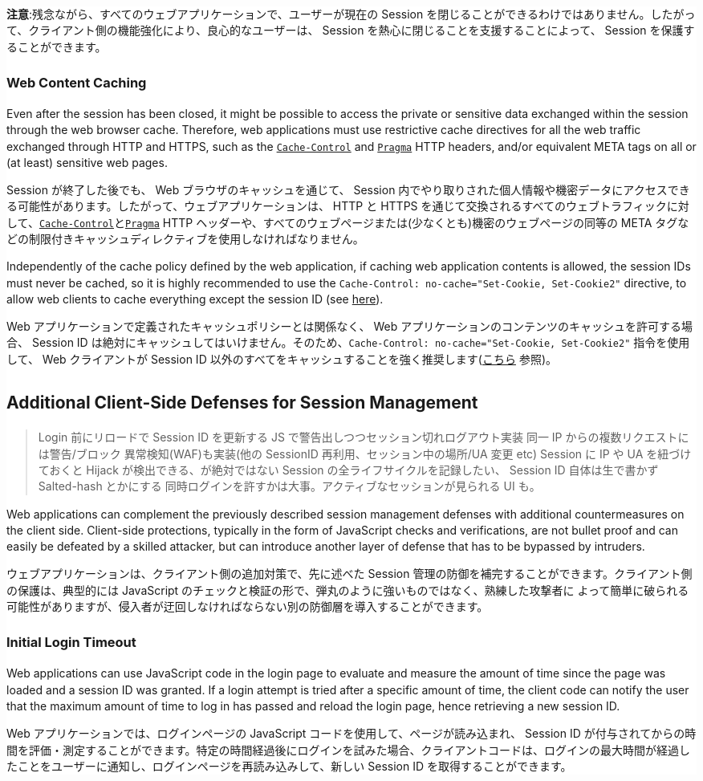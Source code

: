 **注意**:残念ながら、すべてのウェブアプリケーションで、ユーザーが現在の Session を閉じることができるわけではありません。したがって、クライアント側の機能強化により、良心的なユーザーは、 Session を熱心に閉じることを支援することによって、 Session を保護することができます。


### Web Content Caching

Even after the session has been closed, it might be possible to access the private or sensitive data exchanged within the session through the web browser cache. Therefore, web applications must use restrictive cache directives for all the web traffic exchanged through HTTP and HTTPS, such as the [`Cache-Control`](https://developer.mozilla.org/en-US/docs/Web/HTTP/Headers/Cache-Control) and [`Pragma`](https://developer.mozilla.org/en-US/docs/Web/HTTP/Headers/Pragma) HTTP headers, and/or equivalent META tags on all or (at least) sensitive web pages.

Session が終了した後でも、 Web ブラウザのキャッシュを通じて、 Session 内でやり取りされた個人情報や機密データにアクセスできる可能性があります。したがって、ウェブアプリケーションは、 HTTP と HTTPS を通じて交換されるすべてのウェブトラフィックに対して、[`Cache-Control`](https://developer.mozilla.org/en-US/docs/Web/HTTP/Headers/Cache-Control)と[`Pragma`](https://developer.mozilla.org/en-US/docs/Web/HTTP/Headers/Pragma) HTTP ヘッダーや、すべてのウェブページまたは(少なくとも)機密のウェブページの同等の META タグなどの制限付きキャッシュディレクティブを使用しなければなりません。

Independently of the cache policy defined by the web application, if caching web application contents is allowed, the session IDs must never be cached, so it is highly recommended to use the `Cache-Control: no-cache="Set-Cookie, Set-Cookie2"` directive, to allow web clients to cache everything except the session ID (see [here](https://stackoverflow.com/a/41352418)).

Web アプリケーションで定義されたキャッシュポリシーとは関係なく、 Web アプリケーションのコンテンツのキャッシュを許可する場合、 Session ID は絶対にキャッシュしてはいけません。そのため、`Cache-Control: no-cache="Set-Cookie, Set-Cookie2"` 指令を使用して、 Web クライアントが Session ID 以外のすべてをキャッシュすることを強く推奨します([こちら](https://stackoverflow.com/a/41352418) 参照)。


## Additional Client-Side Defenses for Session Management

> Login 前にリロードで Session ID を更新する
> JS で警告出しつつセッション切れログアウト実装
> 同一 IP からの複数リクエストには警告/ブロック
> 異常検知(WAF)も実装(他の SessionID 再利用、セッション中の場所/UA 変更 etc)
> Session に IP や UA を紐づけておくと Hijack が検出できる、が絶対ではない
> Session の全ライフサイクルを記録したい、 Session ID 自体は生で書かず Salted-hash とかにする
> 同時ログインを許すかは大事。アクティブなセッションが見られる UI も。

Web applications can complement the previously described session management defenses with additional countermeasures on the client side. Client-side protections, typically in the form of JavaScript checks and verifications, are not bullet proof and can easily be defeated by a skilled attacker, but can introduce another layer of defense that has to be bypassed by intruders.

ウェブアプリケーションは、クライアント側の追加対策で、先に述べた Session 管理の防御を補完することができます。クライアント側の保護は、典型的には JavaScript のチェックと検証の形で、弾丸のように強いものではなく、熟練した攻撃者に よって簡単に破られる可能性がありますが、侵入者が迂回しなければならない別の防御層を導入することができます。


### Initial Login Timeout

Web applications can use JavaScript code in the login page to evaluate and measure the amount of time since the page was loaded and a session ID was granted. If a login attempt is tried after a specific amount of time, the client code can notify the user that the maximum amount of time to log in has passed and reload the login page, hence retrieving a new session ID.

Web アプリケーションでは、ログインページの JavaScript コードを使用して、ページが読み込まれ、 Session ID が付与されてからの時間を評価・測定することができます。特定の時間経過後にログインを試みた場合、クライアントコードは、ログインの最大時間が経過したことをユーザーに通知し、ログインページを再読み込みして、新しい Session ID を取得することができます。

